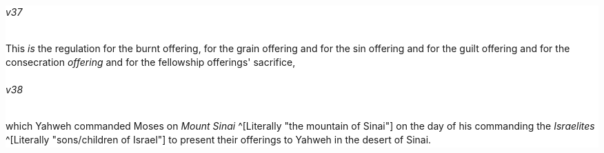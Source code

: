 ###### v37
This _is_ the regulation for the burnt offering, for the grain offering and for the sin offering and for the guilt offering and for the consecration _offering_ and for the fellowship offerings' sacrifice,

###### v38
which Yahweh commanded Moses on _Mount Sinai_ ^[Literally "the mountain of Sinai"] on the day of his commanding the _Israelites_ ^[Literally "sons/children of Israel"] to present their offerings to Yahweh in the desert of Sinai.